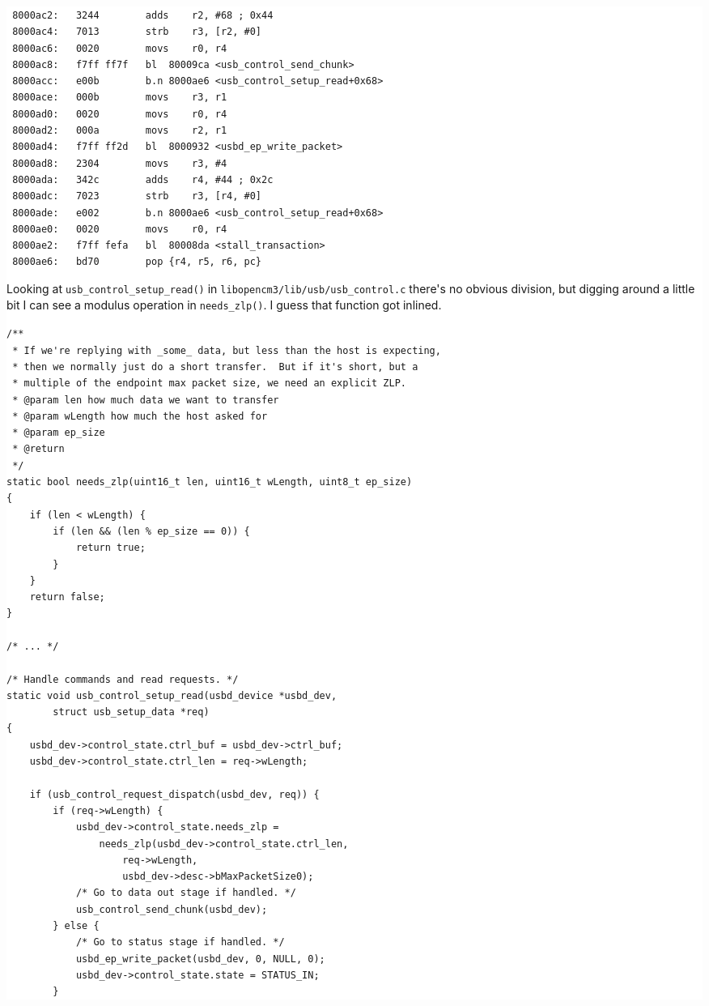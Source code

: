 ```
 8000ac2:   3244        adds    r2, #68 ; 0x44
 8000ac4:   7013        strb    r3, [r2, #0]
 8000ac6:   0020        movs    r0, r4
 8000ac8:   f7ff ff7f   bl  80009ca <usb_control_send_chunk>
 8000acc:   e00b        b.n 8000ae6 <usb_control_setup_read+0x68>
 8000ace:   000b        movs    r3, r1
 8000ad0:   0020        movs    r0, r4
 8000ad2:   000a        movs    r2, r1
 8000ad4:   f7ff ff2d   bl  8000932 <usbd_ep_write_packet>
 8000ad8:   2304        movs    r3, #4
 8000ada:   342c        adds    r4, #44 ; 0x2c
 8000adc:   7023        strb    r3, [r4, #0]
 8000ade:   e002        b.n 8000ae6 <usb_control_setup_read+0x68>
 8000ae0:   0020        movs    r0, r4
 8000ae2:   f7ff fefa   bl  80008da <stall_transaction>
 8000ae6:   bd70        pop {r4, r5, r6, pc}
```

Looking at `usb_control_setup_read()` in `libopencm3/lib/usb/usb_control.c` there's no obvious division, but digging around a little bit I can see a modulus operation in `needs_zlp()`. I guess that function got inlined.

```
/**
 * If we're replying with _some_ data, but less than the host is expecting,
 * then we normally just do a short transfer.  But if it's short, but a
 * multiple of the endpoint max packet size, we need an explicit ZLP.
 * @param len how much data we want to transfer
 * @param wLength how much the host asked for
 * @param ep_size
 * @return
 */
static bool needs_zlp(uint16_t len, uint16_t wLength, uint8_t ep_size)
{
	if (len < wLength) {
		if (len && (len % ep_size == 0)) {
			return true;
		}
	}
	return false;
}

/* ... */

/* Handle commands and read requests. */
static void usb_control_setup_read(usbd_device *usbd_dev,
		struct usb_setup_data *req)
{
	usbd_dev->control_state.ctrl_buf = usbd_dev->ctrl_buf;
	usbd_dev->control_state.ctrl_len = req->wLength;

	if (usb_control_request_dispatch(usbd_dev, req)) {
		if (req->wLength) {
			usbd_dev->control_state.needs_zlp =
				needs_zlp(usbd_dev->control_state.ctrl_len,
					req->wLength,
					usbd_dev->desc->bMaxPacketSize0);
			/* Go to data out stage if handled. */
			usb_control_send_chunk(usbd_dev);
		} else {
			/* Go to status stage if handled. */
			usbd_ep_write_packet(usbd_dev, 0, NULL, 0);
			usbd_dev->control_state.state = STATUS_IN;
		}
```